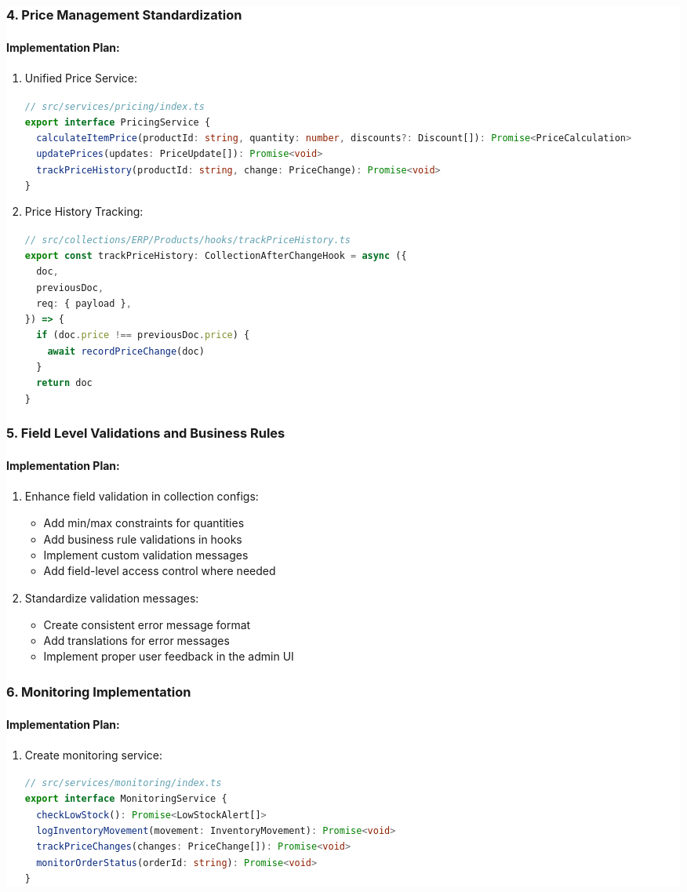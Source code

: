 ### 4. Price Management Standardization

#### Implementation Plan:
1. Unified Price Service:
   ```typescript
   // src/services/pricing/index.ts
   export interface PricingService {
     calculateItemPrice(productId: string, quantity: number, discounts?: Discount[]): Promise<PriceCalculation>
     updatePrices(updates: PriceUpdate[]): Promise<void>
     trackPriceHistory(productId: string, change: PriceChange): Promise<void>
   }
   ```

2. Price History Tracking:
   ```typescript
   // src/collections/ERP/Products/hooks/trackPriceHistory.ts
   export const trackPriceHistory: CollectionAfterChangeHook = async ({
     doc,
     previousDoc,
     req: { payload },
   }) => {
     if (doc.price !== previousDoc.price) {
       await recordPriceChange(doc)
     }
     return doc
   }
   ```

### 5. Field Level Validations and Business Rules

#### Implementation Plan:
1. Enhance field validation in collection configs:
   - Add min/max constraints for quantities
   - Add business rule validations in hooks
   - Implement custom validation messages
   - Add field-level access control where needed

2. Standardize validation messages:
   - Create consistent error message format
   - Add translations for error messages
   - Implement proper user feedback in the admin UI

### 6. Monitoring Implementation

#### Implementation Plan:
1. Create monitoring service:
   ```typescript
   // src/services/monitoring/index.ts
   export interface MonitoringService {
     checkLowStock(): Promise<LowStockAlert[]>
     logInventoryMovement(movement: InventoryMovement): Promise<void>
     trackPriceChanges(changes: PriceChange[]): Promise<void>
     monitorOrderStatus(orderId: string): Promise<void>
   }
   ```
